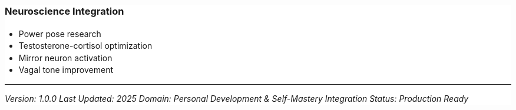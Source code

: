 ### Neuroscience Integration
- Power pose research
- Testosterone-cortisol optimization
- Mirror neuron activation
- Vagal tone improvement

---

*Version: 1.0.0*
*Last Updated: 2025*
*Domain: Personal Development & Self-Mastery*
*Integration Status: Production Ready*